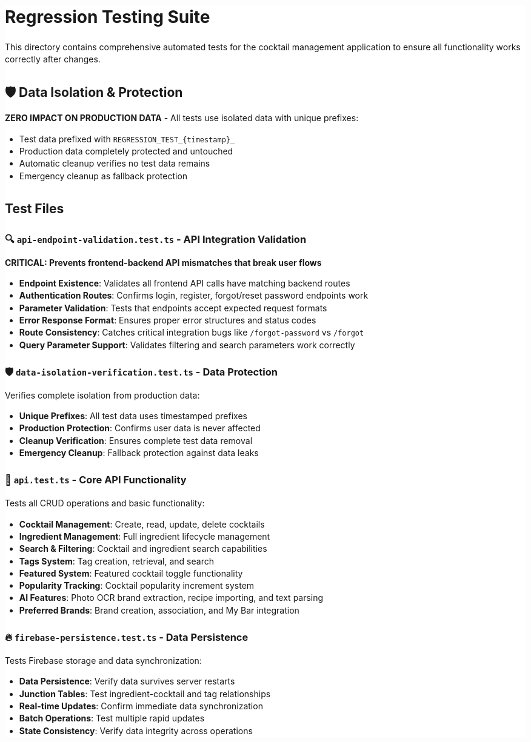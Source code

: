 # Regression Testing Suite

This directory contains comprehensive automated tests for the cocktail management application to ensure all functionality works correctly after changes.

## 🛡️ Data Isolation & Protection

**ZERO IMPACT ON PRODUCTION DATA** - All tests use isolated data with unique prefixes:
- Test data prefixed with `REGRESSION_TEST_{timestamp}_`
- Production data completely protected and untouched
- Automatic cleanup verifies no test data remains
- Emergency cleanup as fallback protection

## Test Files

### 🔍 `api-endpoint-validation.test.ts` - API Integration Validation
**CRITICAL: Prevents frontend-backend API mismatches that break user flows**
- **Endpoint Existence**: Validates all frontend API calls have matching backend routes
- **Authentication Routes**: Confirms login, register, forgot/reset password endpoints work
- **Parameter Validation**: Tests that endpoints accept expected request formats
- **Error Response Format**: Ensures proper error structures and status codes
- **Route Consistency**: Catches critical integration bugs like `/forgot-password` vs `/forgot`
- **Query Parameter Support**: Validates filtering and search parameters work correctly

### 🛡️ `data-isolation-verification.test.ts` - Data Protection
Verifies complete isolation from production data:
- **Unique Prefixes**: All test data uses timestamped prefixes
- **Production Protection**: Confirms user data is never affected
- **Cleanup Verification**: Ensures complete test data removal
- **Emergency Cleanup**: Fallback protection against data leaks

### 🔧 `api.test.ts` - Core API Functionality
Tests all CRUD operations and basic functionality:
- **Cocktail Management**: Create, read, update, delete cocktails
- **Ingredient Management**: Full ingredient lifecycle management
- **Search & Filtering**: Cocktail and ingredient search capabilities
- **Tags System**: Tag creation, retrieval, and search
- **Featured System**: Featured cocktail toggle functionality
- **Popularity Tracking**: Cocktail popularity increment system
- **AI Features**: Photo OCR brand extraction, recipe importing, and text parsing
- **Preferred Brands**: Brand creation, association, and My Bar integration

### 🔥 `firebase-persistence.test.ts` - Data Persistence
Tests Firebase storage and data synchronization:
- **Data Persistence**: Verify data survives server restarts
- **Junction Tables**: Test ingredient-cocktail and tag relationships
- **Real-time Updates**: Confirm immediate data synchronization
- **Batch Operations**: Test multiple rapid updates
- **State Consistency**: Verify data integrity across operations
